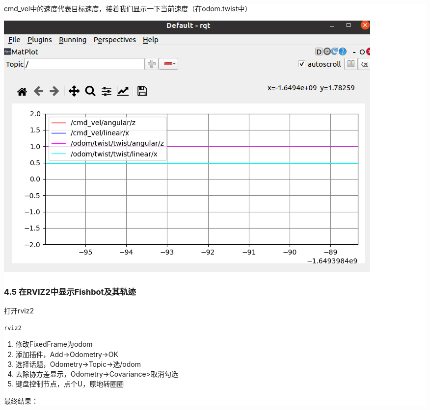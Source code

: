 cmd_vel中的速度代表目标速度，接着我们显示一下当前速度（在odom.twist中）

![image-20220408141925261](4.Gazebo仿真插件之两轮差速/imgs/image-20220408141925261.png)



### 4.5 在RVIZ2中显示Fishbot及其轨迹

打开rviz2

```
rviz2
```

1. 修改FixedFrame为odom
2. 添加插件，Add->Odometry->OK
3. 选择话题，Odometry->Topic->选/odom
4. 去除协方差显示，Odometry->Covariance>取消勾选
5. 键盘控制节点，点个U，原地转圈圈

最终结果：
